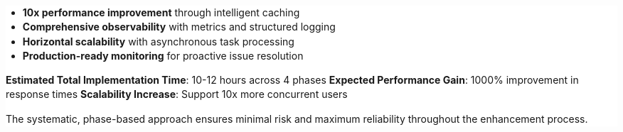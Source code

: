 - **10x performance improvement** through intelligent caching
- **Comprehensive observability** with metrics and structured logging
- **Horizontal scalability** with asynchronous task processing
- **Production-ready monitoring** for proactive issue resolution

**Estimated Total Implementation Time**: 10-12 hours across 4 phases
**Expected Performance Gain**: 1000% improvement in response times
**Scalability Increase**: Support 10x more concurrent users

The systematic, phase-based approach ensures minimal risk and maximum reliability throughout the enhancement process.
